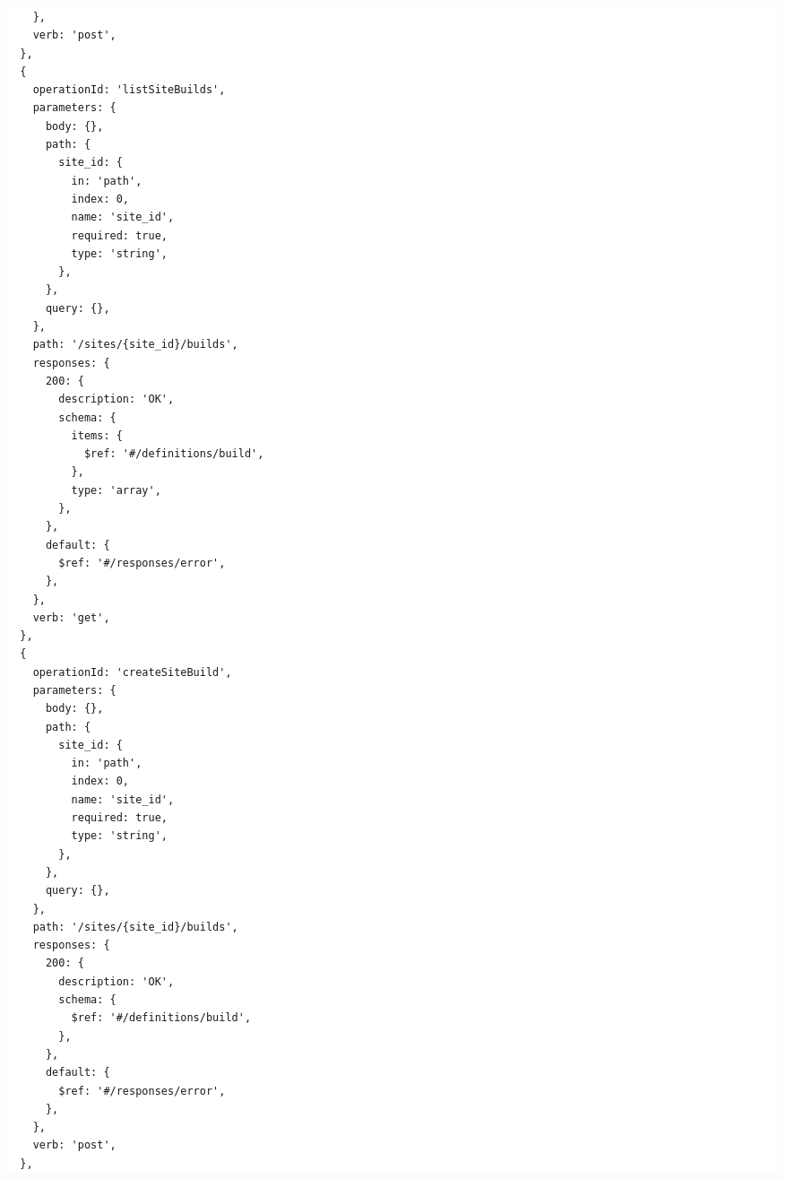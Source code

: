         },
        verb: 'post',
      },
      {
        operationId: 'listSiteBuilds',
        parameters: {
          body: {},
          path: {
            site_id: {
              in: 'path',
              index: 0,
              name: 'site_id',
              required: true,
              type: 'string',
            },
          },
          query: {},
        },
        path: '/sites/{site_id}/builds',
        responses: {
          200: {
            description: 'OK',
            schema: {
              items: {
                $ref: '#/definitions/build',
              },
              type: 'array',
            },
          },
          default: {
            $ref: '#/responses/error',
          },
        },
        verb: 'get',
      },
      {
        operationId: 'createSiteBuild',
        parameters: {
          body: {},
          path: {
            site_id: {
              in: 'path',
              index: 0,
              name: 'site_id',
              required: true,
              type: 'string',
            },
          },
          query: {},
        },
        path: '/sites/{site_id}/builds',
        responses: {
          200: {
            description: 'OK',
            schema: {
              $ref: '#/definitions/build',
            },
          },
          default: {
            $ref: '#/responses/error',
          },
        },
        verb: 'post',
      },